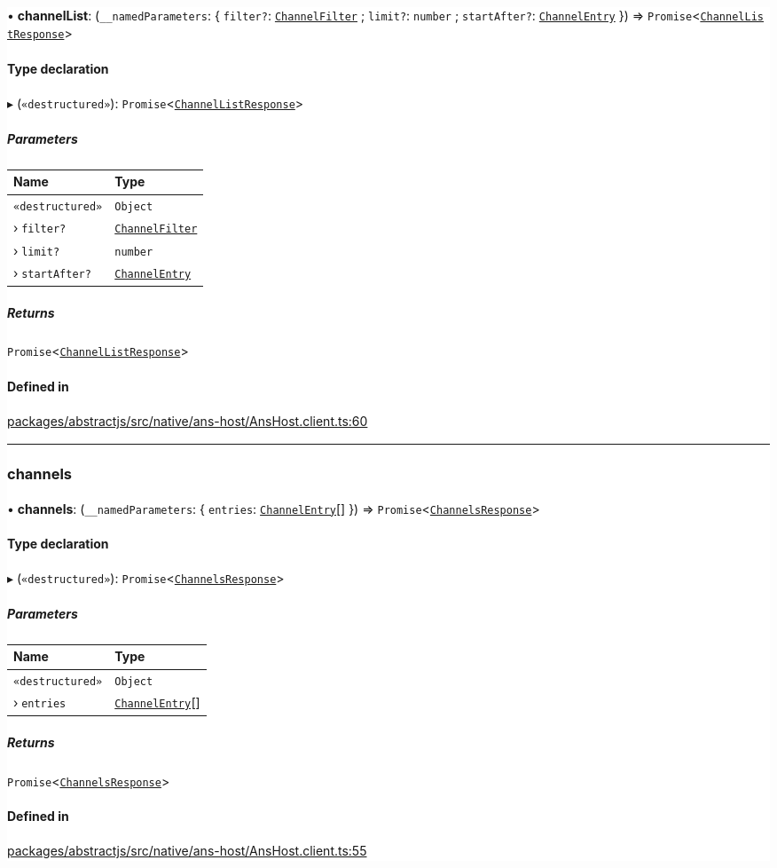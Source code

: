 • **channelList**: (`__namedParameters`: { `filter?`: [`ChannelFilter`](AnsHostTypes.ChannelFilter.md) ; `limit?`: `number` ; `startAfter?`: [`ChannelEntry`](AnsHostTypes.ChannelEntry.md)  }) => `Promise`<[`ChannelListResponse`](AnsHostTypes.ChannelListResponse.md)\>

#### Type declaration

▸ (`«destructured»`): `Promise`<[`ChannelListResponse`](AnsHostTypes.ChannelListResponse.md)\>

##### Parameters

| Name | Type |
| :------ | :------ |
| `«destructured»` | `Object` |
| › `filter?` | [`ChannelFilter`](AnsHostTypes.ChannelFilter.md) |
| › `limit?` | `number` |
| › `startAfter?` | [`ChannelEntry`](AnsHostTypes.ChannelEntry.md) |

##### Returns

`Promise`<[`ChannelListResponse`](AnsHostTypes.ChannelListResponse.md)\>

#### Defined in

[packages/abstractjs/src/native/ans-host/AnsHost.client.ts:60](https://github.com/AbstractSDK/frontend/blob/07410073/packages/abstractjs/src/native/ans-host/AnsHost.client.ts#L60)

___

### channels

• **channels**: (`__namedParameters`: { `entries`: [`ChannelEntry`](AnsHostTypes.ChannelEntry.md)[]  }) => `Promise`<[`ChannelsResponse`](AnsHostTypes.ChannelsResponse.md)\>

#### Type declaration

▸ (`«destructured»`): `Promise`<[`ChannelsResponse`](AnsHostTypes.ChannelsResponse.md)\>

##### Parameters

| Name | Type |
| :------ | :------ |
| `«destructured»` | `Object` |
| › `entries` | [`ChannelEntry`](AnsHostTypes.ChannelEntry.md)[] |

##### Returns

`Promise`<[`ChannelsResponse`](AnsHostTypes.ChannelsResponse.md)\>

#### Defined in

[packages/abstractjs/src/native/ans-host/AnsHost.client.ts:55](https://github.com/AbstractSDK/frontend/blob/07410073/packages/abstractjs/src/native/ans-host/AnsHost.client.ts#L55)
